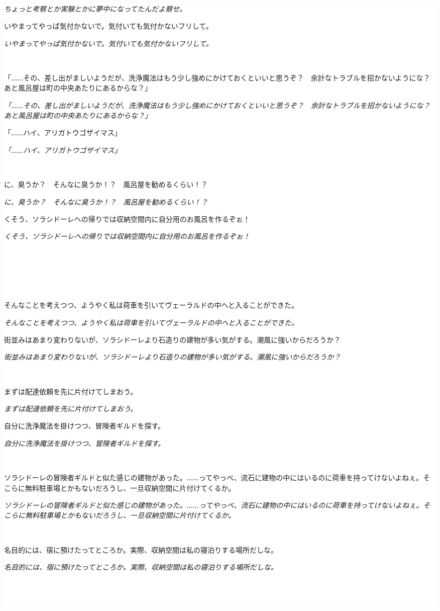 *ちょっと考察とか実験とかに夢中になってたんだよ察せ。*

いやまってやっぱ気付かないで。気付いても気付かないフリして。

*いやまってやっぱ気付かないで。気付いても気付かないフリして。*

&nbsp;

「……その、差し出がましいようだが、洗浄魔法はもう少し強めにかけておくといいと思うぞ？　余計なトラブルを招かないようにな？　あと風呂屋は町の中央あたりにあるからな？」

*「……その、差し出がましいようだが、洗浄魔法はもう少し強めにかけておくといいと思うぞ？　余計なトラブルを招かないようにな？　あと風呂屋は町の中央あたりにあるからな？」*

「……ハイ、アリガトウゴザイマス」

*「……ハイ、アリガトウゴザイマス」*

&nbsp;

に、臭うか？　そんなに臭うか！？　風呂屋を勧めるくらい！？

*に、臭うか？　そんなに臭うか！？　風呂屋を勧めるくらい！？*

くそう、ソラシドーレへの帰りでは収納空間内に自分用のお風呂を作るぞぉ！

*くそう、ソラシドーレへの帰りでは収納空間内に自分用のお風呂を作るぞぉ！*

&nbsp;

&nbsp;

&nbsp;

そんなことを考えつつ、ようやく私は荷車を引いてヴェーラルドの中へと入ることができた。

*そんなことを考えつつ、ようやく私は荷車を引いてヴェーラルドの中へと入ることができた。*

街並みはあまり変わりないが、ソラシドーレより石造りの建物が多い気がする。潮風に強いからだろうか？

*街並みはあまり変わりないが、ソラシドーレより石造りの建物が多い気がする。潮風に強いからだろうか？*

&nbsp;

まずは配達依頼を先に片付けてしまおう。

*まずは配達依頼を先に片付けてしまおう。*

自分に洗浄魔法を掛けつつ、冒険者ギルドを探す。

*自分に洗浄魔法を掛けつつ、冒険者ギルドを探す。*

&nbsp;

ソラシドーレの冒険者ギルドと似た感じの建物があった。……ってやっべ、流石に建物の中にはいるのに荷車を持ってけないよねぇ。そこらに無料駐車場とかもないだろうし、一旦収納空間に片付けてくるか。

*ソラシドーレの冒険者ギルドと似た感じの建物があった。……ってやっべ、流石に建物の中にはいるのに荷車を持ってけないよねぇ。そこらに無料駐車場とかもないだろうし、一旦収納空間に片付けてくるか。*

&nbsp;

名目的には、宿に預けたってところか。実際、収納空間は私の寝泊りする場所だしな。

*名目的には、宿に預けたってところか。実際、収納空間は私の寝泊りする場所だしな。*

&nbsp;

&nbsp;
